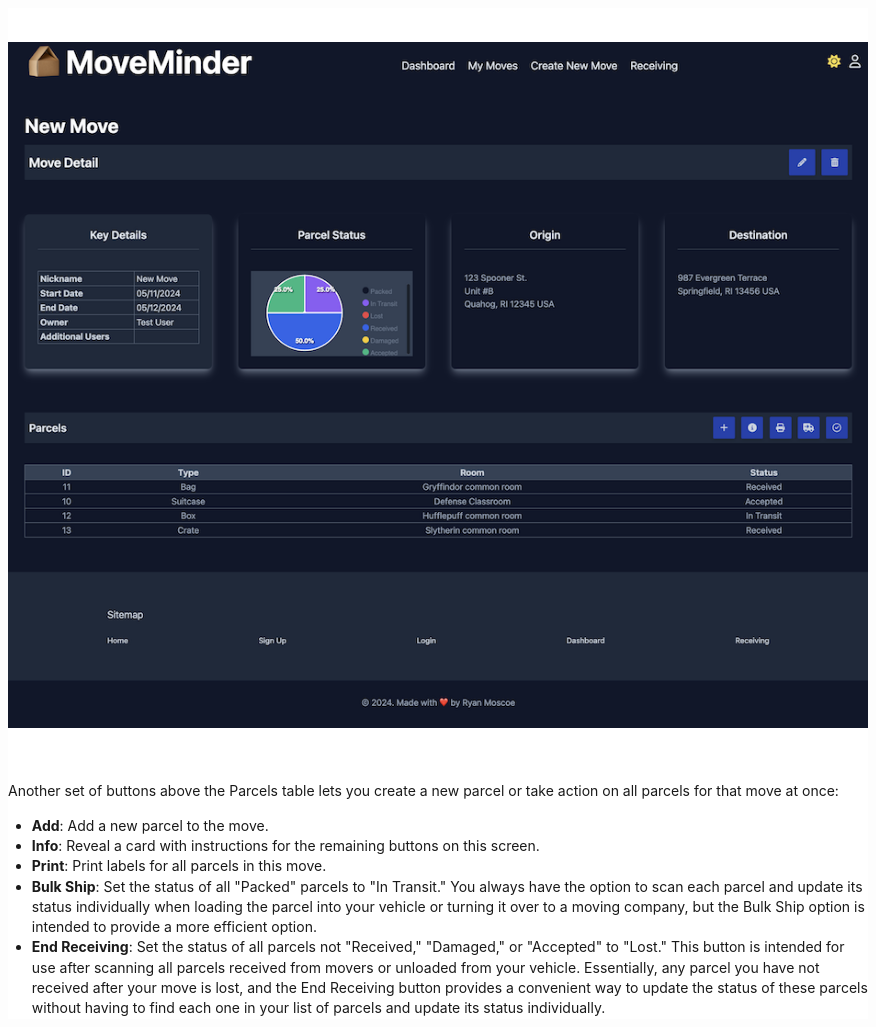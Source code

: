 <br/>

![Move Detail page](./move_minder/static/images/moveDetail-dark.png)

<br/>

Another set of buttons above the Parcels table lets you create a new parcel or take action on all parcels for that move at once:
* **Add**: Add a new parcel to the move.
* **Info**: Reveal a card with instructions for the remaining buttons on this screen.
* **Print**: Print labels for all parcels in this move.
* **Bulk Ship**: Set the status of all "Packed" parcels to "In Transit." You always have the option to scan each parcel and update its status individually when loading the parcel into your vehicle or turning it over to a moving company, but the Bulk Ship option is intended to provide a more efficient option.
* **End Receiving**: Set the status of all parcels not "Received," "Damaged," or "Accepted" to "Lost." This button is intended for use after scanning all parcels received from movers or unloaded from your vehicle. Essentially, any parcel you have not received after your move is lost, and the End Receiving button provides a convenient way to update the status of these parcels without having to find each one in your list of parcels and update its status individually.
